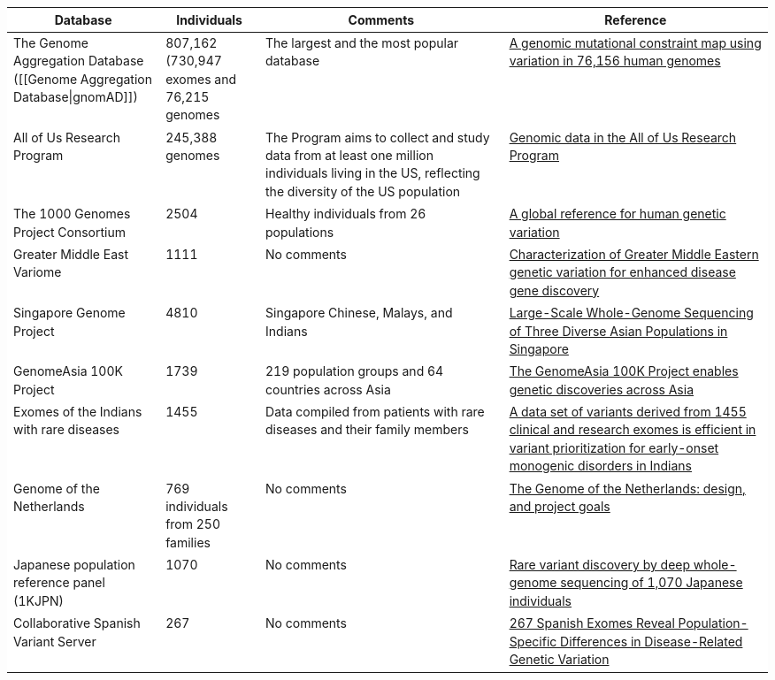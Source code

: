 
| Database                                                                  | Individuals                                | Comments                                                                                                                                         | Reference                                                                                                                                                                                         |
| ------------------------------------------------------------------------- | ------------------------------------------ | ------------------------------------------------------------------------------------------------------------------------------------------------ | ------------------------------------------------------------------------------------------------------------------------------------------------------------------------------------------------- |
| The Genome Aggregation Database ([[Genome Aggregation Database\|gnomAD]]) | 807,162 (730,947 exomes and 76,215 genomes | The largest and the most popular database                                                                                                        | [A genomic mutational constraint map using variation in 76,156 human genomes](https://doi.org/10.1038/s41586-023-06045-0)                                                                         |
| All of Us Research Program                                                | 245,388 genomes                            | The Program aims to collect and study data from at least one million individuals living in the US, reflecting the diversity of the US population | [Genomic data in the All of Us Research Program](https://www.nature.com/articles/s41586-023-06957-x)                                                                                              |
| The 1000 Genomes Project Consortium                                       | 2504                                       | Healthy individuals from 26 populations                                                                                                          | [A global reference for human genetic variation](https://doi.org/10.1038/nature15393)                                                                                                             |
| Greater Middle East Variome                                               | 1111                                       | No comments                                                                                                                                      | [Characterization of Greater Middle Eastern genetic variation for enhanced disease gene discovery](https://doi.org/10.1038/ng.3592)                                                               |
| Singapore Genome Project                                                  | 4810                                       | Singapore Chinese, Malays, and Indians                                                                                                           | [Large-Scale Whole-Genome Sequencing of Three Diverse Asian Populations in Singapore](https://doi.org/10.1016/j.cell.2019.09.019)                                                                 |
| GenomeAsia 100K Project                                                   | 1739                                       | 219 population groups and 64 countries across Asia                                                                                               | [The GenomeAsia 100K Project enables genetic discoveries across Asia](https://doi.org/10.1038/s41586-019-1793-z)                                                                                  |
| Exomes of the Indians with rare diseases                                  | 1455                                       | Data compiled from patients with rare diseases and their family members                                                                          | [A data set of variants derived from 1455 clinical and research exomes is efficient in variant prioritization for early-onset monogenic disorders in Indians](https://doi.org/10.1002/humu.24172) |
| Genome of the Netherlands                                                 | 769 individuals from 250 families          | No comments                                                                                                                                      | [The Genome of the Netherlands: design, and project goals](https://doi.org/10.1038/ejhg.2013.118)                                                                                                 |
| Japanese population reference panel (1KJPN)                               | 1070                                       | No comments                                                                                                                                      | [Rare variant discovery by deep whole-genome sequencing of 1,070 Japanese individuals](https://doi.org/10.1038/ncomms9018)                                                                        |
| Collaborative Spanish Variant Server                                      | 267                                        | No comments                                                                                                                                      | [267 Spanish Exomes Reveal Population-Specific Differences in Disease-Related Genetic Variation](https://doi.org/10.1093/molbev/msw005)                                                           |